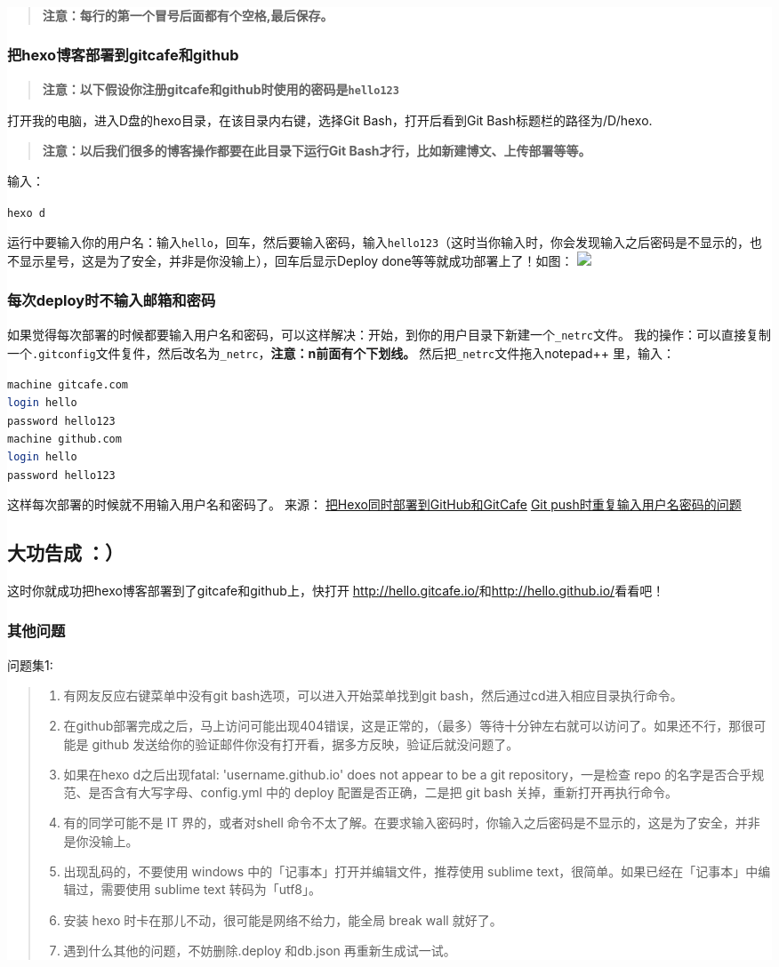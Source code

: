 >**注意：每行的第一个冒号后面都有个空格,最后保存。**

### 把hexo博客部署到gitcafe和github
>**注意：以下假设你注册gitcafe和github时使用的密码是`hello123`**

打开我的电脑，进入D盘的hexo目录，在该目录内右键，选择Git Bash，打开后看到Git Bash标题栏的路径为/D/hexo.

>**注意：以后我们很多的博客操作都要在此目录下运行Git Bash才行，比如新建博文、上传部署等等。**

输入：

``` bash
hexo d
```

运行中要输入你的用户名：输入`hello`，回车，然后要输入密码，输入`hello123`（这时当你输入时，你会发现输入之后密码是不显示的，也不显示星号，这是为了安全，并非是你没输上），回车后显示Deploy done等等就成功部署上了！如图：
![][21]
### 每次deploy时不输入邮箱和密码
如果觉得每次部署的时候都要输入用户名和密码，可以这样解决：开始，到你的用户目录下新建一个`_netrc`文件。
我的操作：可以直接复制一个`.gitconfig`文件复件，然后改名为`_netrc`，**注意：n前面有个下划线。**
然后把`_netrc`文件拖入notepad++ 里，输入：

``` bash
machine gitcafe.com
login hello
password hello123
machine github.com
login hello
password hello123
```

这样每次部署的时候就不用输入用户名和密码了。
来源：
[把Hexo同时部署到GitHub和GitCafe][22]
[Git push时重复输入用户名密码的问题][23]

## 大功告成 ：）

这时你就成功把hexo博客部署到了gitcafe和github上，快打开 <http://hello.gitcafe.io/>和<http://hello.github.io/>看看吧！

### 其他问题
问题集1:
>1. 有网友反应右键菜单中没有git bash选项，可以进入开始菜单找到git bash，然后通过cd进入相应目录执行命令。
>
>
>2. 在github部署完成之后，马上访问可能出现404错误，这是正常的，（最多）等待十分钟左右就可以访问了。如果还不行，那很可能是 github 发送给你的验证邮件你没有打开看，据多方反映，验证后就没问题了。
>3. 如果在hexo d之后出现fatal: 'username.github.io' does not appear to be a git repository，一是检查 repo 的名字是否合乎规范、是否含有大写字母、config.yml 中的 deploy 配置是否正确，二是把 git bash 关掉，重新打开再执行命令。
>4. 有的同学可能不是 IT 界的，或者对shell 命令不太了解。在要求输入密码时，你输入之后密码是不显示的，这是为了安全，并非是你没输上。
>5. 出现乱码的，不要使用 windows 中的「记事本」打开并编辑文件，推荐使用 sublime text，很简单。如果已经在「记事本」中编辑过，需要使用 sublime text 转码为「utf8」。
>6. 安装 hexo 时卡在那儿不动，很可能是网络不给力，能全局 break wall 就好了。
>7. 遇到什么其他的问题，不妨删除.deploy 和db.json 再重新生成试一试。


  [1]: http://nodejs.org/
  [2]: https://msysgit.github.com
  [3]: http://haos.qiniudn.com/images/blog/Ashampoo_Snap_2014.09.18_21h14m25s_006_.png
  [4]: http://ww2.sinaimg.cn/large/5f7e4f3egw1ert79osvw2j20il03egm4.jpg
  [5]: http://files.colabug.com/forum/201405/07/235226qur8ku07nl777ki9.png
  [6]: https://gitcafe.com
  [7]: http://haos.qiniudn.com/images/blog/Ashampoo_Snap_2014.09.18_21h43m32s_007_.png
  [8]: https://github.com/
  [9]: http://7xnuu7.com1.z0.glb.clouddn.com/blogcreateRepo1.png
  [10]: http://7xnuu7.com1.z0.glb.clouddn.com/blogcreateRepo2.png
  [11]: https://xuanwo.org/imgs/opinion/Github-new-repo-look-like.png
  [12]: http://images.cnitblog.com/blog/282019/201409/091222268402433
  [13]: http://cnfeat.qiniudn.com/11.png
  [14]: http://images.cnitblog.com/blog/541485/201307/02231907-ad2d073fc9a44ba4ac65f38ac575b156.png
  [15]: http://notepad-plus-plus.org/
  [16]: http://haos.qiniudn.com/images/blog/Ashampoo_Snap_2014.09.18_21h48m20s_008_.png
  [17]: https://dn-codingon.qbox.me/images/hexo/github-settings.png
  [18]: https://dn-codingon.qbox.me/images/hexo/github-addkey.png
  [19]: http://haos.qiniudn.com/images/blog/Ashampoo_Snap_2014.09.18_17h30m36s_001_.png
  [20]: http://7xi78f.com1.z0.glb.clouddn.com/9.png
  [21]: http://7xi78f.com1.z0.glb.clouddn.com/9-3.png
  [22]: http://xote.tk/9.html
  [23]: http://zipperary.com/2013/05/26/ssh-errors-with-github/
  [24]: https://gitcafe.com
  [25]: http://zipperary.com/2013/05/28/hexo-guide-2/
  [26]: http://blog.csdn.net/wx_962464/article/details/44786929
  [27]: http://www.jianshu.com/p/05289a4bc8b2
  [28]: http://www.sumrday.com/2014/09-18-Hello-Hexo.html
  [29]: http://zipperary.com/2013/05/28/hexo-guide-2/
  [30]: http://ibruce.info/2013/11/22/hexo-your-blog/
  [31]: http://www.isetsuna.com/hexo/install-config/
  [32]: http://blog.magiclin.com/2013/12/20/hexo-gitcafe/
  [33]: http://yangruihan.com/categories/%E6%95%99%E7%A8%8B/
  [34]: http://smyh.me/2014/11/04/2014-11/%E4%BD%BF%E7%94%A8Hexo%E5%8F%91%E8%A1%A8%E5%8D%9A%E6%96%87%E7%9A%84%E6%95%B4%E7%90%86/